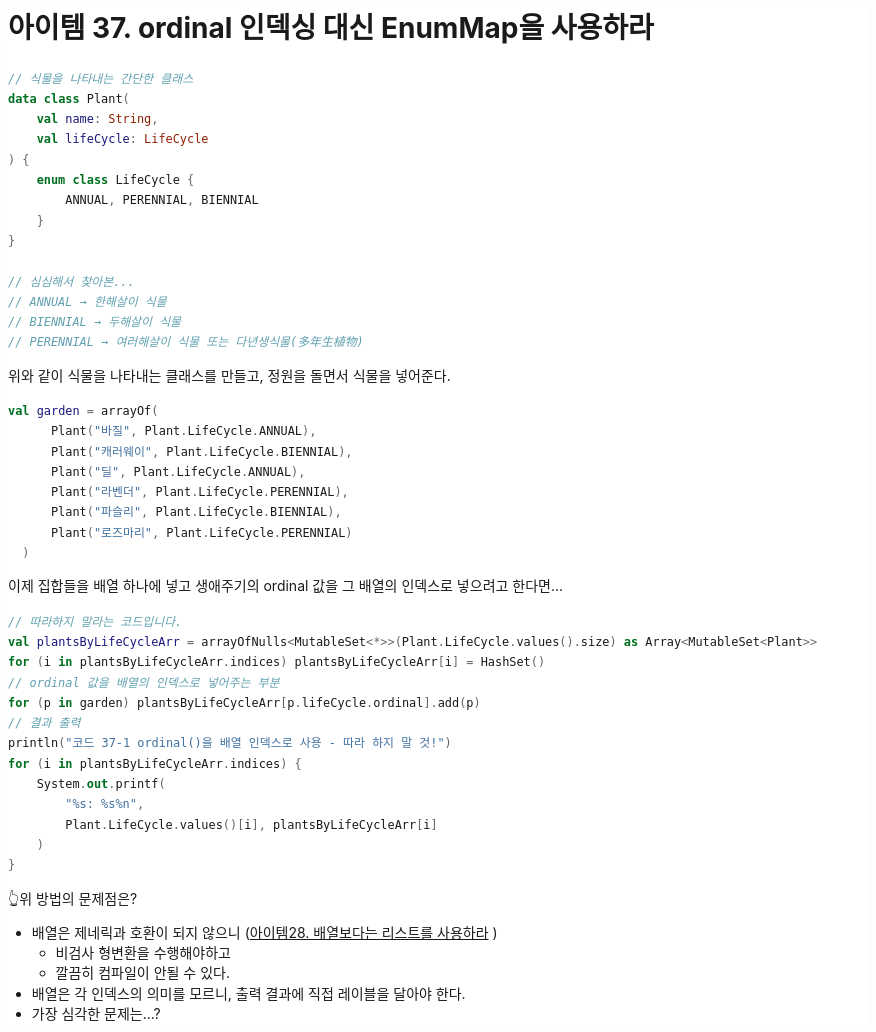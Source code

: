 # 아이템 37. ordinal 인덱싱 대신 EnumMap을 사용하라

```kotlin
// 식물을 나타내는 간단한 클래스
data class Plant(
    val name: String,
    val lifeCycle: LifeCycle
) {
    enum class LifeCycle {
        ANNUAL, PERENNIAL, BIENNIAL
    }
}

// 심심해서 찾아본...
// ANNUAL → 한해살이 식물
// BIENNIAL → 두해살이 식물
// PERENNIAL → 여러해살이 식물 또는 다년생식물(多年生植物)
```

위와 같이 식물을 나타내는 클래스를 만들고, 정원을 돌면서 식물을 넣어준다.

```kotlin
val garden = arrayOf(
      Plant("바질", Plant.LifeCycle.ANNUAL),
      Plant("캐러웨이", Plant.LifeCycle.BIENNIAL),
      Plant("딜", Plant.LifeCycle.ANNUAL),
      Plant("라벤더", Plant.LifeCycle.PERENNIAL),
      Plant("파슬리", Plant.LifeCycle.BIENNIAL),
      Plant("로즈마리", Plant.LifeCycle.PERENNIAL)
  )
```

이제 집합들을 배열 하나에 넣고 생애주기의 ordinal 값을 그 배열의 인덱스로 넣으려고 한다면...

```kotlin
// 따라하지 말라는 코드입니다.
val plantsByLifeCycleArr = arrayOfNulls<MutableSet<*>>(Plant.LifeCycle.values().size) as Array<MutableSet<Plant>>
for (i in plantsByLifeCycleArr.indices) plantsByLifeCycleArr[i] = HashSet()
// ordinal 값을 배열의 인덱스로 넣어주는 부분
for (p in garden) plantsByLifeCycleArr[p.lifeCycle.ordinal].add(p)
// 결과 출력
println("코드 37-1 ordinal()을 배열 인덱스로 사용 - 따라 하지 말 것!")
for (i in plantsByLifeCycleArr.indices) {
    System.out.printf(
        "%s: %s%n",
        Plant.LifeCycle.values()[i], plantsByLifeCycleArr[i]
    )
}
```

👆위 방법의 문제점은?

- 배열은 제네릭과 호환이 되지 않으니 ([아이템28. 배열보다는 리스트를 사용하라](https://www.notion.so/28-12aee7cd123b45eb901872ede206fda1) )
  - 비검사 형변환을 수행해야하고
  - 깔끔히 컴파일이 안될 수 있다.
- 배열은 각 인덱스의 의미를 모르니, 출력 결과에 직접 레이블을 달아야 한다.
- 가장 심각한 문제는...?
